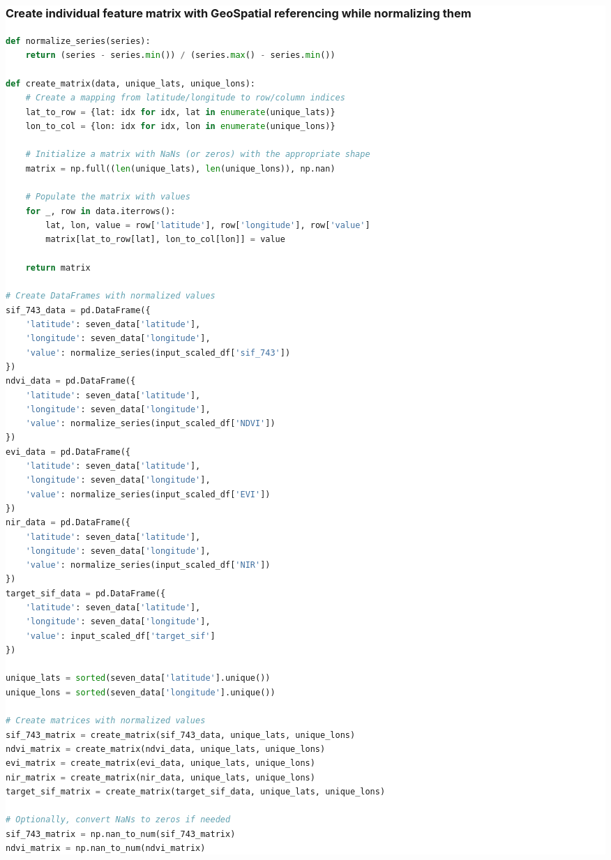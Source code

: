 

### Create individual feature matrix with GeoSpatial referencing while normalizing them


```python
def normalize_series(series):
    return (series - series.min()) / (series.max() - series.min())

def create_matrix(data, unique_lats, unique_lons):
    # Create a mapping from latitude/longitude to row/column indices
    lat_to_row = {lat: idx for idx, lat in enumerate(unique_lats)}
    lon_to_col = {lon: idx for idx, lon in enumerate(unique_lons)}

    # Initialize a matrix with NaNs (or zeros) with the appropriate shape
    matrix = np.full((len(unique_lats), len(unique_lons)), np.nan)

    # Populate the matrix with values
    for _, row in data.iterrows():
        lat, lon, value = row['latitude'], row['longitude'], row['value']
        matrix[lat_to_row[lat], lon_to_col[lon]] = value

    return matrix

# Create DataFrames with normalized values
sif_743_data = pd.DataFrame({
    'latitude': seven_data['latitude'],
    'longitude': seven_data['longitude'],
    'value': normalize_series(input_scaled_df['sif_743'])
})
ndvi_data = pd.DataFrame({
    'latitude': seven_data['latitude'],
    'longitude': seven_data['longitude'],
    'value': normalize_series(input_scaled_df['NDVI'])
})
evi_data = pd.DataFrame({
    'latitude': seven_data['latitude'],
    'longitude': seven_data['longitude'],
    'value': normalize_series(input_scaled_df['EVI'])
})
nir_data = pd.DataFrame({
    'latitude': seven_data['latitude'],
    'longitude': seven_data['longitude'],
    'value': normalize_series(input_scaled_df['NIR'])
})
target_sif_data = pd.DataFrame({
    'latitude': seven_data['latitude'],
    'longitude': seven_data['longitude'],
    'value': input_scaled_df['target_sif']
})

unique_lats = sorted(seven_data['latitude'].unique())
unique_lons = sorted(seven_data['longitude'].unique())

# Create matrices with normalized values
sif_743_matrix = create_matrix(sif_743_data, unique_lats, unique_lons)
ndvi_matrix = create_matrix(ndvi_data, unique_lats, unique_lons)
evi_matrix = create_matrix(evi_data, unique_lats, unique_lons)
nir_matrix = create_matrix(nir_data, unique_lats, unique_lons)
target_sif_matrix = create_matrix(target_sif_data, unique_lats, unique_lons)

# Optionally, convert NaNs to zeros if needed
sif_743_matrix = np.nan_to_num(sif_743_matrix)
ndvi_matrix = np.nan_to_num(ndvi_matrix)
```
